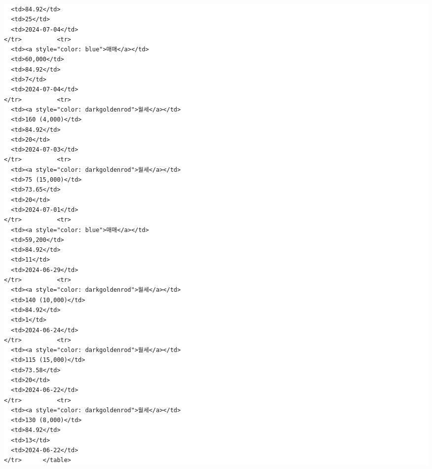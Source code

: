       <td>84.92</td>
      <td>25</td>
      <td>2024-07-04</td>
    </tr>          <tr>
      <td><a style="color: blue">매매</a></td>
      <td>60,000</td>
      <td>84.92</td>
      <td>7</td>
      <td>2024-07-04</td>
    </tr>          <tr>
      <td><a style="color: darkgoldenrod">월세</a></td>
      <td>160 (4,000)</td>
      <td>84.92</td>
      <td>20</td>
      <td>2024-07-03</td>
    </tr>          <tr>
      <td><a style="color: darkgoldenrod">월세</a></td>
      <td>75 (15,000)</td>
      <td>73.65</td>
      <td>20</td>
      <td>2024-07-01</td>
    </tr>          <tr>
      <td><a style="color: blue">매매</a></td>
      <td>59,200</td>
      <td>84.92</td>
      <td>11</td>
      <td>2024-06-29</td>
    </tr>          <tr>
      <td><a style="color: darkgoldenrod">월세</a></td>
      <td>140 (10,000)</td>
      <td>84.92</td>
      <td>1</td>
      <td>2024-06-24</td>
    </tr>          <tr>
      <td><a style="color: darkgoldenrod">월세</a></td>
      <td>115 (15,000)</td>
      <td>73.58</td>
      <td>20</td>
      <td>2024-06-22</td>
    </tr>          <tr>
      <td><a style="color: darkgoldenrod">월세</a></td>
      <td>130 (8,000)</td>
      <td>84.92</td>
      <td>13</td>
      <td>2024-06-22</td>
    </tr>      </table>
    

